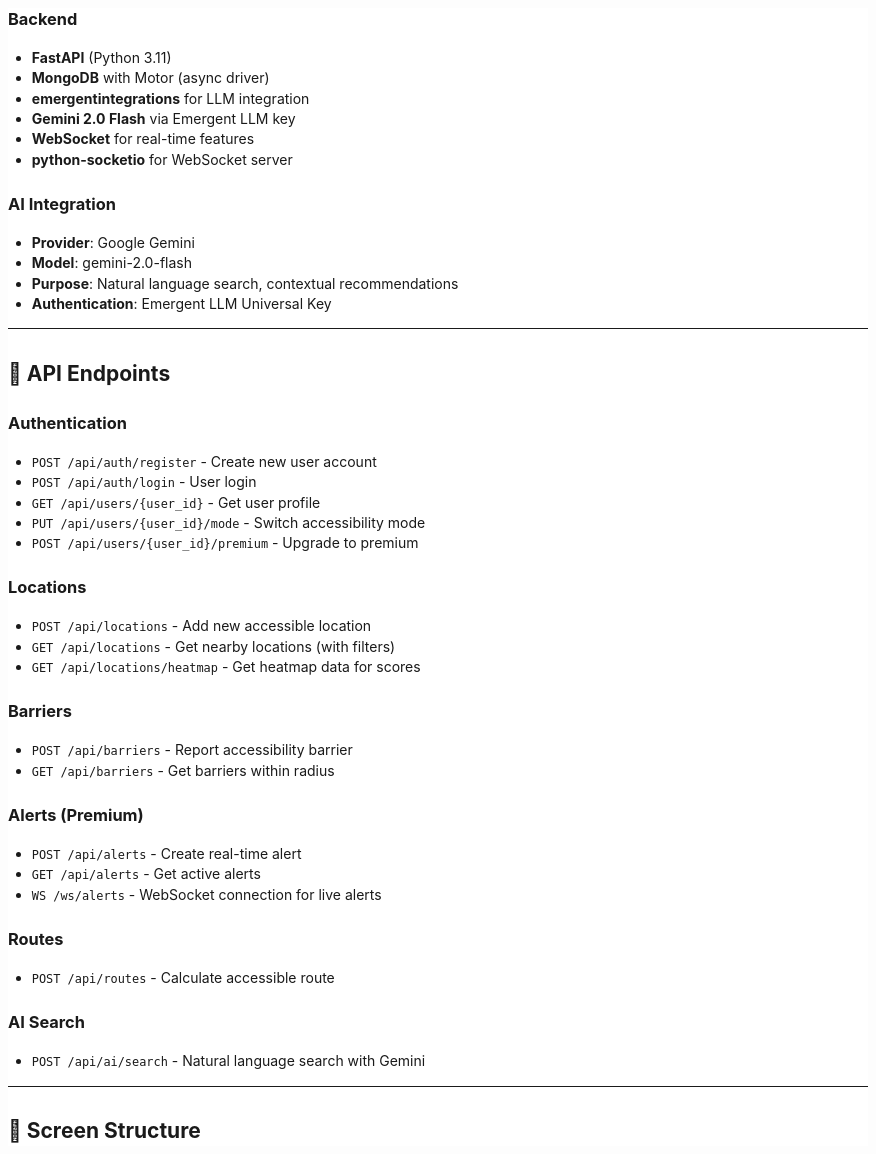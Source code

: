 ### Backend
- **FastAPI** (Python 3.11)
- **MongoDB** with Motor (async driver)
- **emergentintegrations** for LLM integration
- **Gemini 2.0 Flash** via Emergent LLM key
- **WebSocket** for real-time features
- **python-socketio** for WebSocket server

### AI Integration
- **Provider**: Google Gemini
- **Model**: gemini-2.0-flash
- **Purpose**: Natural language search, contextual recommendations
- **Authentication**: Emergent LLM Universal Key

---

## 📡 API Endpoints

### Authentication
- `POST /api/auth/register` - Create new user account
- `POST /api/auth/login` - User login
- `GET /api/users/{user_id}` - Get user profile
- `PUT /api/users/{user_id}/mode` - Switch accessibility mode
- `POST /api/users/{user_id}/premium` - Upgrade to premium

### Locations
- `POST /api/locations` - Add new accessible location
- `GET /api/locations` - Get nearby locations (with filters)
- `GET /api/locations/heatmap` - Get heatmap data for scores

### Barriers  
- `POST /api/barriers` - Report accessibility barrier
- `GET /api/barriers` - Get barriers within radius

### Alerts (Premium)
- `POST /api/alerts` - Create real-time alert
- `GET /api/alerts` - Get active alerts
- `WS /ws/alerts` - WebSocket connection for live alerts

### Routes
- `POST /api/routes` - Calculate accessible route

### AI Search
- `POST /api/ai/search` - Natural language search with Gemini

---

## 🎨 Screen Structure

